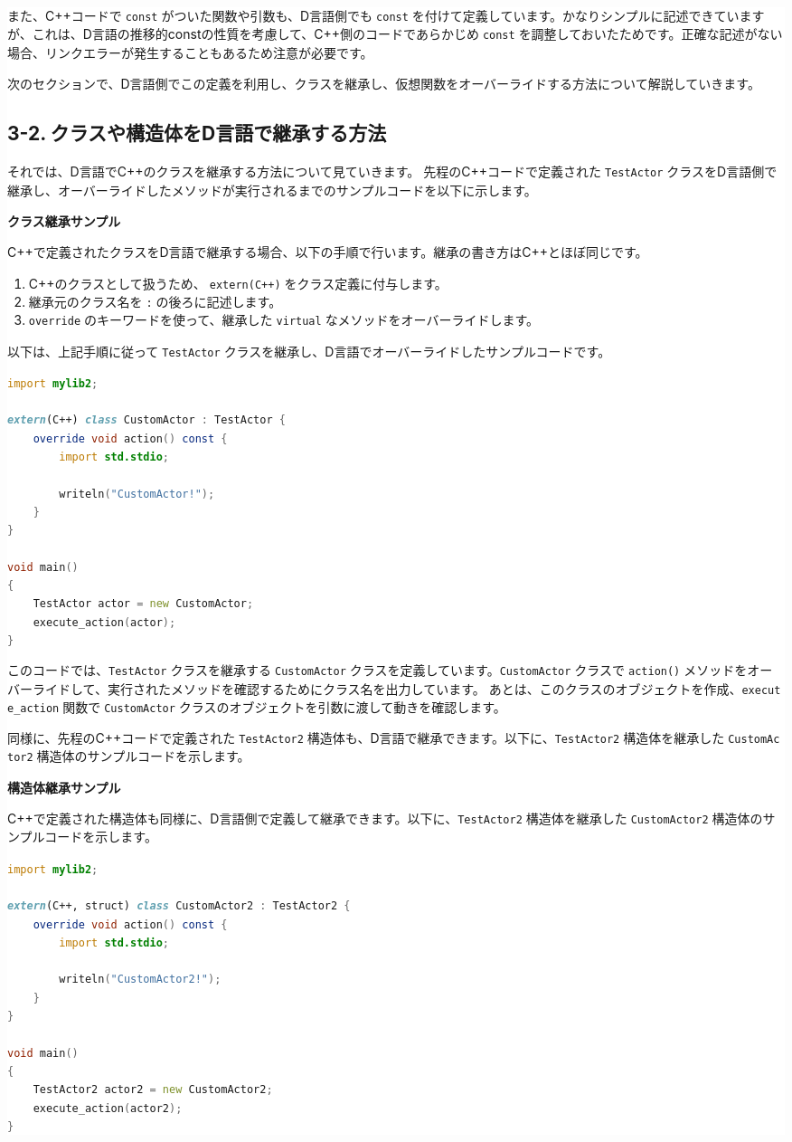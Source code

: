 また、C++コードで `const` がついた関数や引数も、D言語側でも `const` を付けて定義しています。かなりシンプルに記述できていますが、これは、D言語の推移的constの性質を考慮して、C++側のコードであらかじめ `const` を調整しておいたためです。正確な記述がない場合、リンクエラーが発生することもあるため注意が必要です。

次のセクションで、D言語側でこの定義を利用し、クラスを継承し、仮想関数をオーバーライドする方法について解説していきます。

## 3-2. クラスや構造体をD言語で継承する方法

それでは、D言語でC++のクラスを継承する方法について見ていきます。
先程のC++コードで定義された `TestActor` クラスをD言語側で継承し、オーバーライドしたメソッドが実行されるまでのサンプルコードを以下に示します。

__クラス継承サンプル__

C++で定義されたクラスをD言語で継承する場合、以下の手順で行います。継承の書き方はC++とほぼ同じです。

1. C++のクラスとして扱うため、 `extern(C++)` をクラス定義に付与します。
2. 継承元のクラス名を `:` の後ろに記述します。
3. `override` のキーワードを使って、継承した `virtual` なメソッドをオーバーライドします。

以下は、上記手順に従って `TestActor` クラスを継承し、D言語でオーバーライドしたサンプルコードです。

```d
import mylib2;

extern(C++) class CustomActor : TestActor {
	override void action() const {
		import std.stdio;

		writeln("CustomActor!");
	}
}

void main()
{
	TestActor actor = new CustomActor;
	execute_action(actor);
}
```

このコードでは、`TestActor` クラスを継承する `CustomActor` クラスを定義しています。`CustomActor` クラスで `action()` メソッドをオーバーライドして、実行されたメソッドを確認するためにクラス名を出力しています。
あとは、このクラスのオブジェクトを作成、`execute_action` 関数で `CustomActor` クラスのオブジェクトを引数に渡して動きを確認します。


同様に、先程のC++コードで定義された `TestActor2` 構造体も、D言語で継承できます。以下に、`TestActor2` 構造体を継承した `CustomActor2` 構造体のサンプルコードを示します。

__構造体継承サンプル__

C++で定義された構造体も同様に、D言語側で定義して継承できます。以下に、`TestActor2` 構造体を継承した `CustomActor2` 構造体のサンプルコードを示します。

```d
import mylib2;

extern(C++, struct) class CustomActor2 : TestActor2 {
	override void action() const {
		import std.stdio;

		writeln("CustomActor2!");
	}
}

void main()
{
	TestActor2 actor2 = new CustomActor2;
	execute_action(actor2);
}
```
